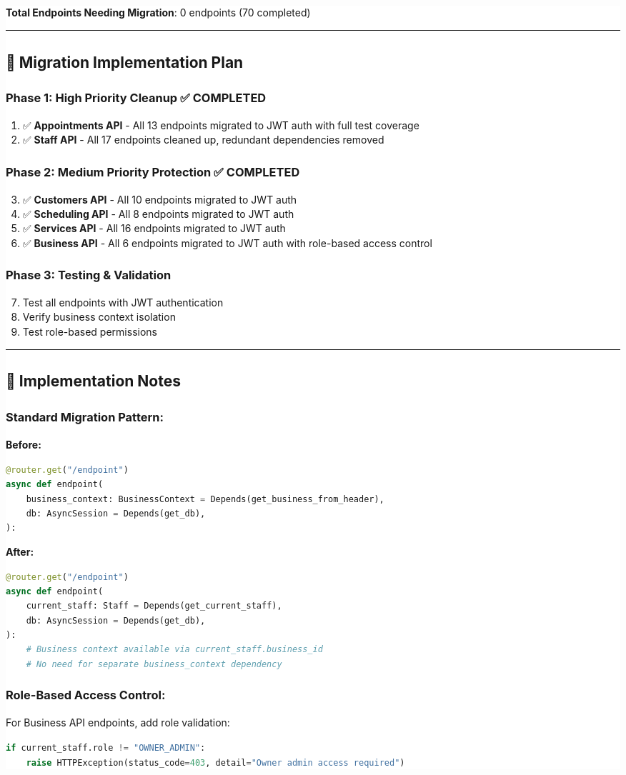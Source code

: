 **Total Endpoints Needing Migration**: 0 endpoints (70 completed)

---

## 🔧 **Migration Implementation Plan**

### **Phase 1: High Priority Cleanup** ✅ **COMPLETED**
1. ✅ **Appointments API** - All 13 endpoints migrated to JWT auth with full test coverage
2. ✅ **Staff API** - All 17 endpoints cleaned up, redundant dependencies removed

### **Phase 2: Medium Priority Protection** ✅ **COMPLETED**
3. ✅ **Customers API** - All 10 endpoints migrated to JWT auth
4. ✅ **Scheduling API** - All 8 endpoints migrated to JWT auth
5. ✅ **Services API** - All 16 endpoints migrated to JWT auth
6. ✅ **Business API** - All 6 endpoints migrated to JWT auth with role-based access control

### **Phase 3: Testing & Validation**
7. Test all endpoints with JWT authentication
8. Verify business context isolation
9. Test role-based permissions

---

## 📝 **Implementation Notes**

### **Standard Migration Pattern:**

**Before:**
```python
@router.get("/endpoint")
async def endpoint(
    business_context: BusinessContext = Depends(get_business_from_header),
    db: AsyncSession = Depends(get_db),
):
```

**After:**
```python
@router.get("/endpoint") 
async def endpoint(
    current_staff: Staff = Depends(get_current_staff),
    db: AsyncSession = Depends(get_db),
):
    # Business context available via current_staff.business_id
    # No need for separate business_context dependency
```

### **Role-Based Access Control:**
For Business API endpoints, add role validation:
```python
if current_staff.role != "OWNER_ADMIN":
    raise HTTPException(status_code=403, detail="Owner admin access required")
```
